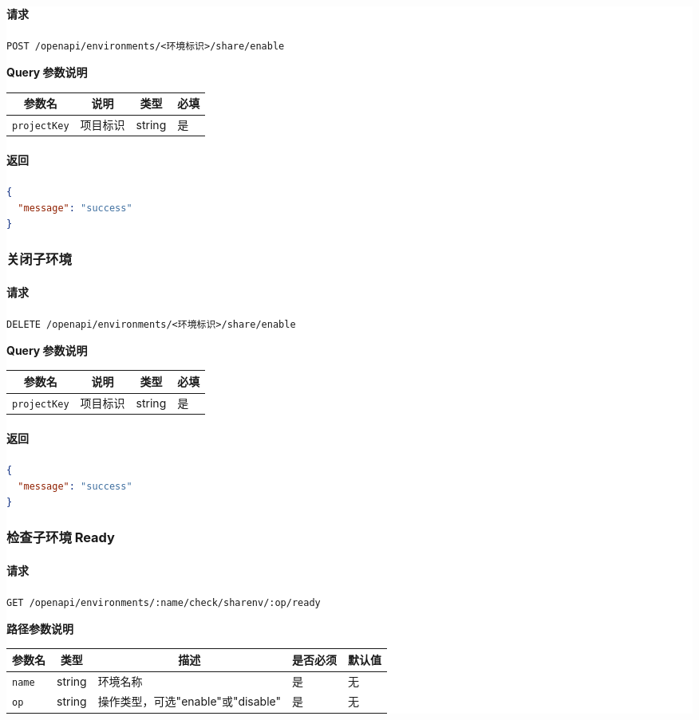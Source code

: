 #### 请求

```
POST /openapi/environments/<环境标识>/share/enable
```

**Query 参数说明**

| 参数名       | 说明     | 类型   | 必填 |
| ------------ | -------- | ------ | ---- |
| `projectKey` | 项目标识 | string | 是   |

#### 返回

```json
{
  "message": "success"
}
```

### 关闭子环境

#### 请求

```
DELETE /openapi/environments/<环境标识>/share/enable
```

**Query 参数说明**

| 参数名       | 说明     | 类型   | 必填 |
| ------------ | -------- | ------ | ---- |
| `projectKey` | 项目标识 | string | 是   |

#### 返回

```json
{
  "message": "success"
}
```

### 检查子环境 Ready

#### 请求

```
GET /openapi/environments/:name/check/sharenv/:op/ready
```

**路径参数说明**

| 参数名 | 类型   | 描述                              | 是否必须 | 默认值 |
| ------ | ------ | --------------------------------- | -------- | ------ |
| `name` | string | 环境名称                          | 是       | 无     |
| `op`   | string | 操作类型，可选"enable"或"disable" | 是       | 无     |
